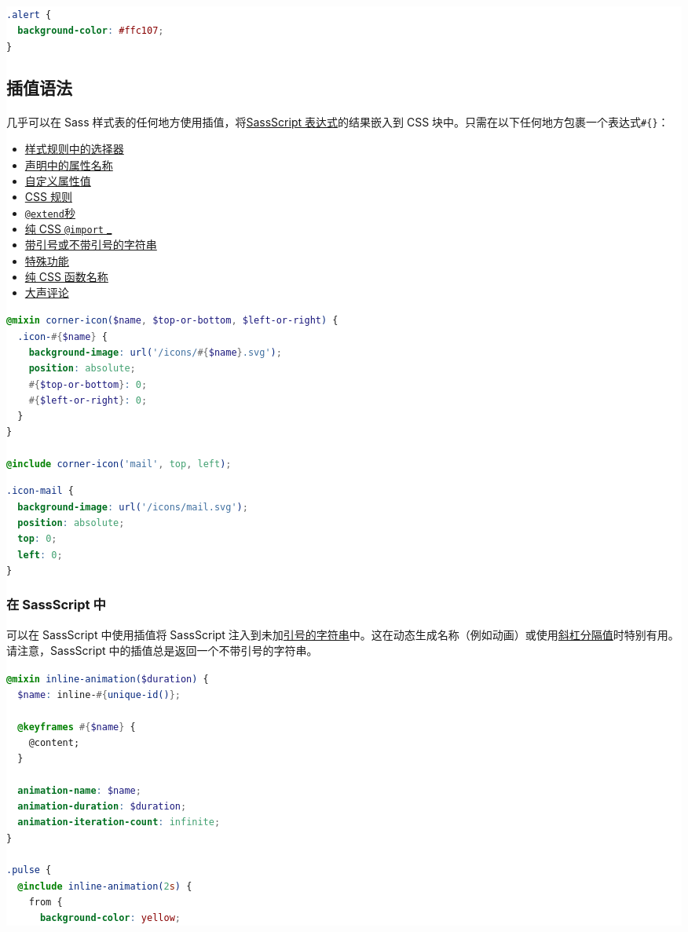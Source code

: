 ```css
.alert {
  background-color: #ffc107;
}
```

## 插值语法

几乎可以在 Sass 样式表的任何地方使用插值，将[SassScript 表达式](https://sass-lang.com/documentation/syntax/structure#expressions)的结果嵌入到 CSS 块中。只需在以下任何地方包裹一个表达式`#{}`：

- [样式规则中的选择器](https://sass-lang.com/documentation/style-rules#interpolation)
- [声明中的属性名称](https://sass-lang.com/documentation/style-rules/declarations#interpolation)
- [自定义属性值](https://sass-lang.com/documentation/style-rules/declarations#custom-properties)
- [CSS 规则](https://sass-lang.com/documentation/at-rules/css)
- [`@extend`秒](https://sass-lang.com/documentation/at-rules/extend)
- [纯 CSS `@import` \_](https://sass-lang.com/documentation/at-rules/import#plain-css-imports)
- [带引号或不带引号的字符串](https://sass-lang.com/documentation/values/strings)
- [特殊功能](https://sass-lang.com/documentation/syntax/special-functions)
- [纯 CSS 函数名称](https://sass-lang.com/documentation/at-rules/function#plain-css-functions)
- [大声评论](https://sass-lang.com/documentation/syntax/comments)

```scss
@mixin corner-icon($name, $top-or-bottom, $left-or-right) {
  .icon-#{$name} {
    background-image: url('/icons/#{$name}.svg');
    position: absolute;
    #{$top-or-bottom}: 0;
    #{$left-or-right}: 0;
  }
}

@include corner-icon('mail', top, left);
```

```css
.icon-mail {
  background-image: url('/icons/mail.svg');
  position: absolute;
  top: 0;
  left: 0;
}
```

### 在 SassScript 中

可以在 SassScript 中使用插值将 SassScript 注入到未加[引号的字符串](https://sass-lang.com/documentation/values/strings#unquoted)中。这在动态生成名称（例如动画）或使用[斜杠分隔值](https://sass-lang.com/documentation/operators/numeric#slash-separated-values)时特别有用。请注意，SassScript 中的插值总是返回一个不带引号的字符串。

```scss
@mixin inline-animation($duration) {
  $name: inline-#{unique-id()};

  @keyframes #{$name} {
    @content;
  }

  animation-name: $name;
  animation-duration: $duration;
  animation-iteration-count: infinite;
}

.pulse {
  @include inline-animation(2s) {
    from {
      background-color: yellow;
```